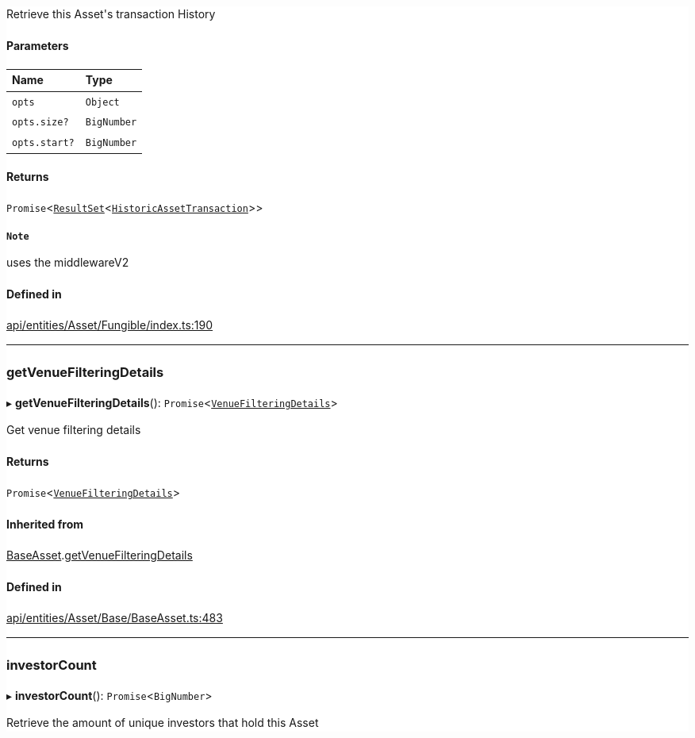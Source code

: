 Retrieve this Asset's transaction History

#### Parameters

| Name | Type |
| :------ | :------ |
| `opts` | `Object` |
| `opts.size?` | `BigNumber` |
| `opts.start?` | `BigNumber` |

#### Returns

`Promise`\<[`ResultSet`](../wiki/api.entities.types.ResultSet)\<[`HistoricAssetTransaction`](../wiki/api.entities.Asset.types.HistoricAssetTransaction)\>\>

**`Note`**

uses the middlewareV2

#### Defined in

[api/entities/Asset/Fungible/index.ts:190](https://github.com/PolymeshAssociation/polymesh-sdk/blob/f8a937f04/src/api/entities/Asset/Fungible/index.ts#L190)

___

### getVenueFilteringDetails

▸ **getVenueFilteringDetails**(): `Promise`\<[`VenueFilteringDetails`](../wiki/api.entities.Asset.types.VenueFilteringDetails)\>

Get venue filtering details

#### Returns

`Promise`\<[`VenueFilteringDetails`](../wiki/api.entities.Asset.types.VenueFilteringDetails)\>

#### Inherited from

[BaseAsset](../wiki/api.entities.Asset.Base.BaseAsset.BaseAsset).[getVenueFilteringDetails](../wiki/api.entities.Asset.Base.BaseAsset.BaseAsset#getvenuefilteringdetails)

#### Defined in

[api/entities/Asset/Base/BaseAsset.ts:483](https://github.com/PolymeshAssociation/polymesh-sdk/blob/f8a937f04/src/api/entities/Asset/Base/BaseAsset.ts#L483)

___

### investorCount

▸ **investorCount**(): `Promise`\<`BigNumber`\>

Retrieve the amount of unique investors that hold this Asset
